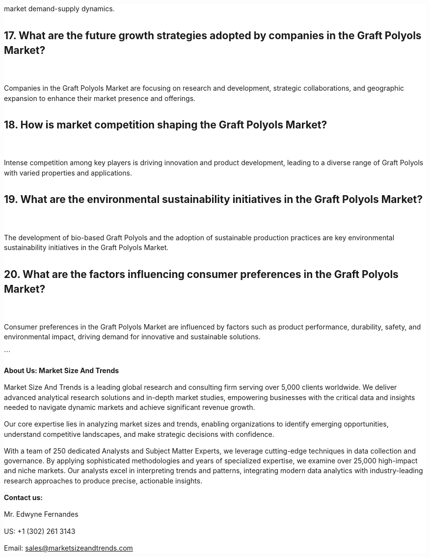 market demand-supply dynamics.</p><h2>17. What are the future growth strategies adopted by companies in the Graft Polyols Market?</h2><p>&nbsp;</p><p>Companies in the Graft Polyols Market are focusing on research and development, strategic collaborations, and geographic expansion to enhance their market presence and offerings.</p><h2>18. How is market competition shaping the Graft Polyols Market?</h2><p>&nbsp;</p><p>Intense competition among key players is driving innovation and product development, leading to a diverse range of Graft Polyols with varied properties and applications.</p><h2>19. What are the environmental sustainability initiatives in the Graft Polyols Market?</h2><p>&nbsp;</p><p>The development of bio-based Graft Polyols and the adoption of sustainable production practices are key environmental sustainability initiatives in the Graft Polyols Market.</p><h2>20. What are the factors influencing consumer preferences in the Graft Polyols Market?</h2><p>&nbsp;</p><p>Consumer preferences in the Graft Polyols Market are influenced by factors such as product performance, durability, safety, and environmental impact, driving demand for innovative and sustainable solutions.</p></body></html>```</p><p><strong>About Us:&nbsp;Market Size And Trends</strong></p><p>Market Size And Trends&nbsp;is a leading global research and consulting firm serving over 5,000 clients worldwide. We deliver advanced analytical research solutions and in-depth market studies, empowering businesses with the critical data and insights needed to navigate dynamic markets and achieve significant revenue growth.</p><p>Our core expertise lies in analyzing market sizes and trends, enabling organizations to identify emerging opportunities, understand competitive landscapes, and make strategic decisions with confidence.</p><p>With a team of 250 dedicated Analysts and Subject Matter Experts, we leverage cutting-edge techniques in data collection and governance. By applying sophisticated methodologies and years of specialized expertise, we examine over 25,000 high-impact and niche markets. Our analysts excel in interpreting trends and patterns, integrating modern data analytics with industry-leading research approaches to produce precise, actionable insights.</p><p><strong>Contact us:</strong></p><p>Mr. Edwyne Fernandes</p><p>US: +1 (302) 261 3143</p><p>Email: <a href="mailto:sales@marketsizeandtrends.com">sales@marketsizeandtrends.com</a>&nbsp;</p>
